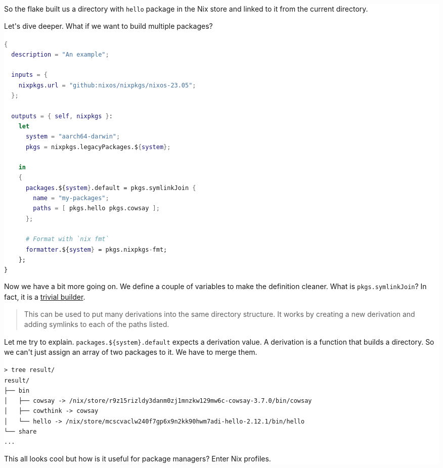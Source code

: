 So the flake built us a directory with `hello` package in the Nix store and linked to it from the current directory.

Let's dive deeper. What if we want to build multiple packages?

```nix
{
  description = "An example";

  inputs = {
    nixpkgs.url = "github:nixos/nixpkgs/nixos-23.05";
  };

  outputs = { self, nixpkgs }:
    let
      system = "aarch64-darwin";
      pkgs = nixpkgs.legacyPackages.${system};

    in
    {
      packages.${system}.default = pkgs.symlinkJoin {
        name = "my-packages";
        paths = [ pkgs.hello pkgs.cowsay ];
      };

      # Format with `nix fmt`
      formatter.${system} = pkgs.nixpkgs-fmt;
    };
}

```

Now we have a bit more going on. We define a couple of variables to make the definition cleaner. What is `pkgs.symlinkJoin`? In fact, it is a [trivial builder](https://ryantm.github.io/nixpkgs/builders/trivial-builders/#trivial-builder-symlinkJoin).

> This can be used to put many derivations into the same directory structure. It works by creating a new derivation and adding symlinks to each of the paths listed.

Let me try to explain. `packages.${system}.default` expects a derivation value. A derivation is a function that builds a directory. So we can't just assign an array of two packages to it. We have to merge them.

```
> tree result/
result/
├── bin
│   ├── cowsay -> /nix/store/r9z15rizldy3danm0zj1mnzkw129mw6c-cowsay-3.7.0/bin/cowsay
│   ├── cowthink -> cowsay
│   └── hello -> /nix/store/mcscvaclw240f7gp6x9n2kk90hwm7adi-hello-2.12.1/bin/hello
└── share
...
```

This all looks cool but how is it useful for package managers? Enter Nix profiles.

